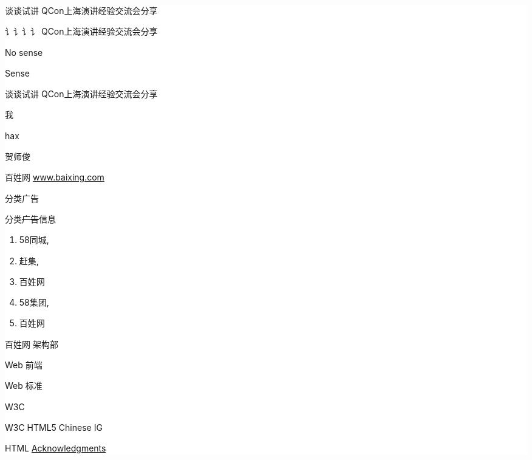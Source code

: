 谈谈试讲
QCon上海演讲经验交流会分享

讠讠讠讠
QCon上海演讲经验交流会分享

No sense

Sense

谈谈试讲
QCon上海演讲经验交流会分享

我

hax

贺师俊

百姓网
www.baixing.com

分类广告

分类~~广告~~信息

1. 58同城,
1. 赶集,
1. 百姓网

1. 58集团,
1. 百姓网

百姓网
架构部

Web
前端

Web
标准

W3C

W3C HTML5
Chinese IG

HTML
[Acknowledgments](https://html.spec.whatwg.org/multipage/acknowledgements.html)
